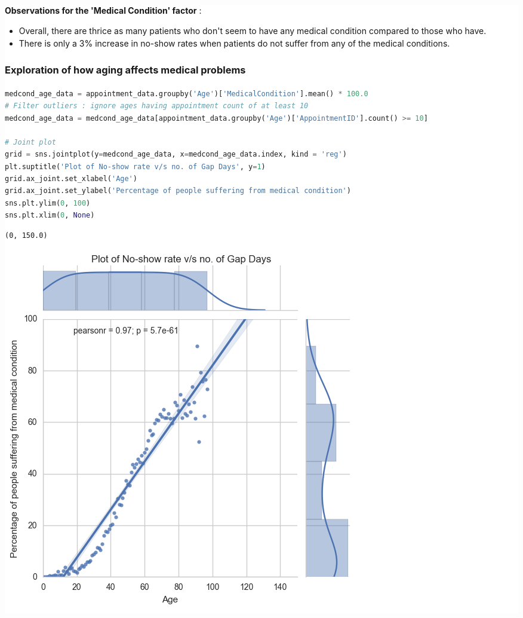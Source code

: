 
**Observations for the 'Medical Condition' factor** : 
- Overall, there are thrice as many patients who don't seem to have any medical condition compared to those who have.
- There is only a 3% increase in no-show rates when patients do not suffer from any of the medical conditions.

### Exploration of how aging affects medical problems


```python
medcond_age_data = appointment_data.groupby('Age')['MedicalCondition'].mean() * 100.0
# Filter outliers : ignore ages having appointment count of at least 10
medcond_age_data = medcond_age_data[appointment_data.groupby('Age')['AppointmentID'].count() >= 10]

# Joint plot
grid = sns.jointplot(y=medcond_age_data, x=medcond_age_data.index, kind = 'reg')
plt.suptitle('Plot of No-show rate v/s no. of Gap Days', y=1)
grid.ax_joint.set_xlabel('Age')
grid.ax_joint.set_ylabel('Percentage of people suffering from medical condition')
sns.plt.ylim(0, 100)
sns.plt.xlim(0, None)
```




    (0, 150.0)




![png](investigate-med-appointment-dataset_files/investigate-med-appointment-dataset_56_1.png)
